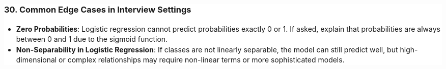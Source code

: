 ### 30. **Common Edge Cases in Interview Settings**
   - **Zero Probabilities**: Logistic regression cannot predict probabilities exactly 0 or 1. If asked, explain that probabilities are always between 0 and 1 due to the sigmoid function.
   - **Non-Separability in Logistic Regression**: If classes are not linearly separable, the model can still predict well, but high-dimensional or complex relationships may require non-linear terms or more sophisticated models.
